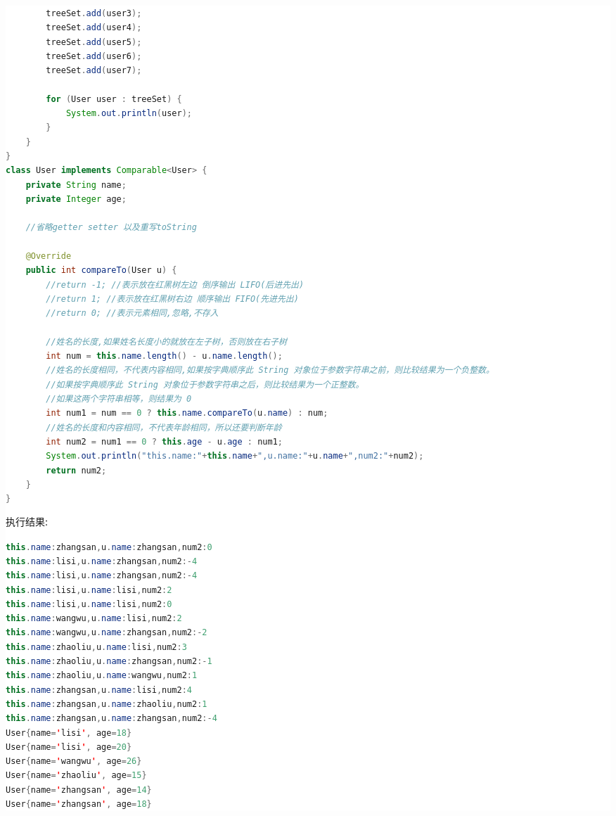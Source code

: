 ```java
        treeSet.add(user3);
        treeSet.add(user4);
        treeSet.add(user5);
        treeSet.add(user6);
        treeSet.add(user7);

        for (User user : treeSet) {
            System.out.println(user);
        }
    }
}
class User implements Comparable<User> {
    private String name;
    private Integer age;

    //省略getter setter 以及重写toString

    @Override
    public int compareTo(User u) {
        //return -1; //表示放在红黑树左边 倒序输出 LIFO(后进先出)
        //return 1; //表示放在红黑树右边 顺序输出 FIFO(先进先出)
        //return 0; //表示元素相同,忽略,不存入

        //姓名的长度,如果姓名长度小的就放在左子树，否则放在右子树
        int num = this.name.length() - u.name.length();
        //姓名的长度相同，不代表内容相同,如果按字典顺序此 String 对象位于参数字符串之前，则比较结果为一个负整数。
        //如果按字典顺序此 String 对象位于参数字符串之后，则比较结果为一个正整数。
        //如果这两个字符串相等，则结果为 0
        int num1 = num == 0 ? this.name.compareTo(u.name) : num;
        //姓名的长度和内容相同，不代表年龄相同，所以还要判断年龄
        int num2 = num1 == 0 ? this.age - u.age : num1;
        System.out.println("this.name:"+this.name+",u.name:"+u.name+",num2:"+num2);
        return num2;
    }
}
```

执行结果:

```java
this.name:zhangsan,u.name:zhangsan,num2:0
this.name:lisi,u.name:zhangsan,num2:-4
this.name:lisi,u.name:zhangsan,num2:-4
this.name:lisi,u.name:lisi,num2:2
this.name:lisi,u.name:lisi,num2:0
this.name:wangwu,u.name:lisi,num2:2
this.name:wangwu,u.name:zhangsan,num2:-2
this.name:zhaoliu,u.name:lisi,num2:3
this.name:zhaoliu,u.name:zhangsan,num2:-1
this.name:zhaoliu,u.name:wangwu,num2:1
this.name:zhangsan,u.name:lisi,num2:4
this.name:zhangsan,u.name:zhaoliu,num2:1
this.name:zhangsan,u.name:zhangsan,num2:-4
User{name='lisi', age=18}
User{name='lisi', age=20}
User{name='wangwu', age=26}
User{name='zhaoliu', age=15}
User{name='zhangsan', age=14}
User{name='zhangsan', age=18}
```
